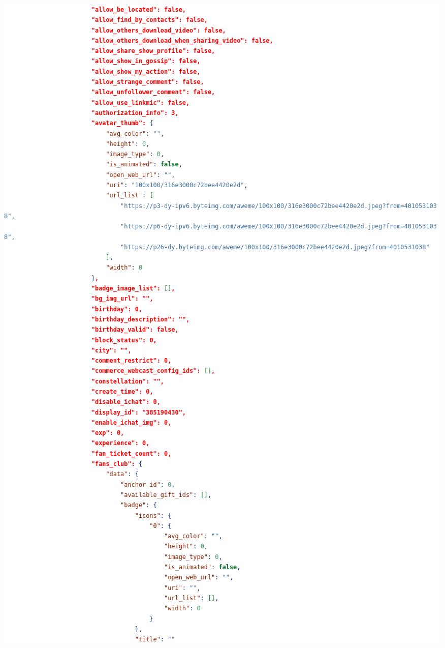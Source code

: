 ```json
                        "allow_be_located": false,
                        "allow_find_by_contacts": false,
                        "allow_others_download_video": false,
                        "allow_others_download_when_sharing_video": false,
                        "allow_share_show_profile": false,
                        "allow_show_in_gossip": false,
                        "allow_show_my_action": false,
                        "allow_strange_comment": false,
                        "allow_unfollower_comment": false,
                        "allow_use_linkmic": false,
                        "authorization_info": 3,
                        "avatar_thumb": {
                            "avg_color": "",
                            "height": 0,
                            "image_type": 0,
                            "is_animated": false,
                            "open_web_url": "",
                            "uri": "100x100/316e3000c72bee4420e2d",
                            "url_list": [
                                "https://p3-dy-ipv6.byteimg.com/aweme/100x100/316e3000c72bee4420e2d.jpeg?from=4010531038",
                                "https://p6-dy-ipv6.byteimg.com/aweme/100x100/316e3000c72bee4420e2d.jpeg?from=4010531038",
                                "https://p26-dy.byteimg.com/aweme/100x100/316e3000c72bee4420e2d.jpeg?from=4010531038"
                            ],
                            "width": 0
                        },
                        "badge_image_list": [],
                        "bg_img_url": "",
                        "birthday": 0,
                        "birthday_description": "",
                        "birthday_valid": false,
                        "block_status": 0,
                        "city": "",
                        "comment_restrict": 0,
                        "commerce_webcast_config_ids": [],
                        "constellation": "",
                        "create_time": 0,
                        "disable_ichat": 0,
                        "display_id": "385190430",
                        "enable_ichat_img": 0,
                        "exp": 0,
                        "experience": 0,
                        "fan_ticket_count": 0,
                        "fans_club": {
                            "data": {
                                "anchor_id": 0,
                                "available_gift_ids": [],
                                "badge": {
                                    "icons": {
                                        "0": {
                                            "avg_color": "",
                                            "height": 0,
                                            "image_type": 0,
                                            "is_animated": false,
                                            "open_web_url": "",
                                            "uri": "",
                                            "url_list": [],
                                            "width": 0
                                        }
                                    },
                                    "title": ""
```